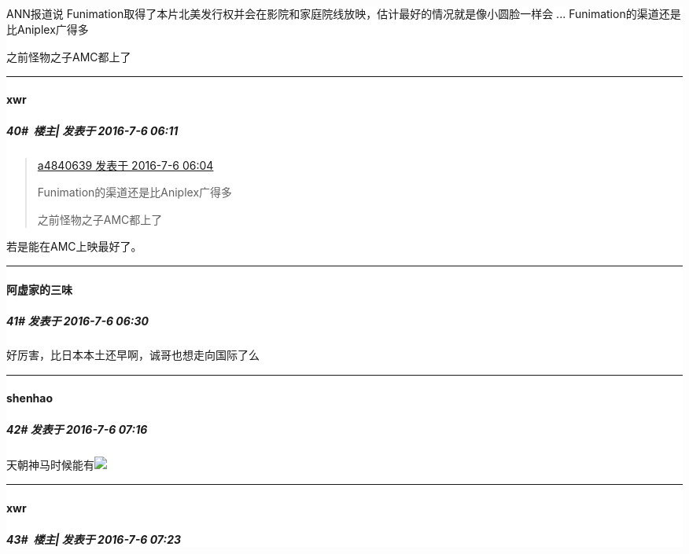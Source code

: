 ANN报道说 Funimation取得了本片北美发行权并会在影院和家庭院线放映，估计最好的情况就是像小圆脸一样会 ...</blockquote>
Funimation的渠道还是比Aniplex广得多

之前怪物之子AMC都上了







*****

####  xwr  
##### 40#         楼主| 发表于 2016-7-6 06:11



<blockquote><a href="httphttps://bbs.saraba1st.com/2b/forum.php?mod=redirect&amp;goto=findpost&amp;pid=32870100&amp;ptid=1296766" target="_blank">a4840639 发表于 2016-7-6 06:04</a>

Funimation的渠道还是比Aniplex广得多

之前怪物之子AMC都上了</blockquote>
若是能在AMC上映最好了。







*****

####  阿虚家的三味  
##### 41#       发表于 2016-7-6 06:30




好厉害，比日本本土还早啊，诚哥也想走向国际了么







*****

####  shenhao  
##### 42#       发表于 2016-7-6 07:16




天朝神马时候能有<img src="https://static.saraba1st.com/image/smiley/dym/152.gif" referrerpolicy="no-referrer">







*****

####  xwr  
##### 43#         楼主| 发表于 2016-7-6 07:23
